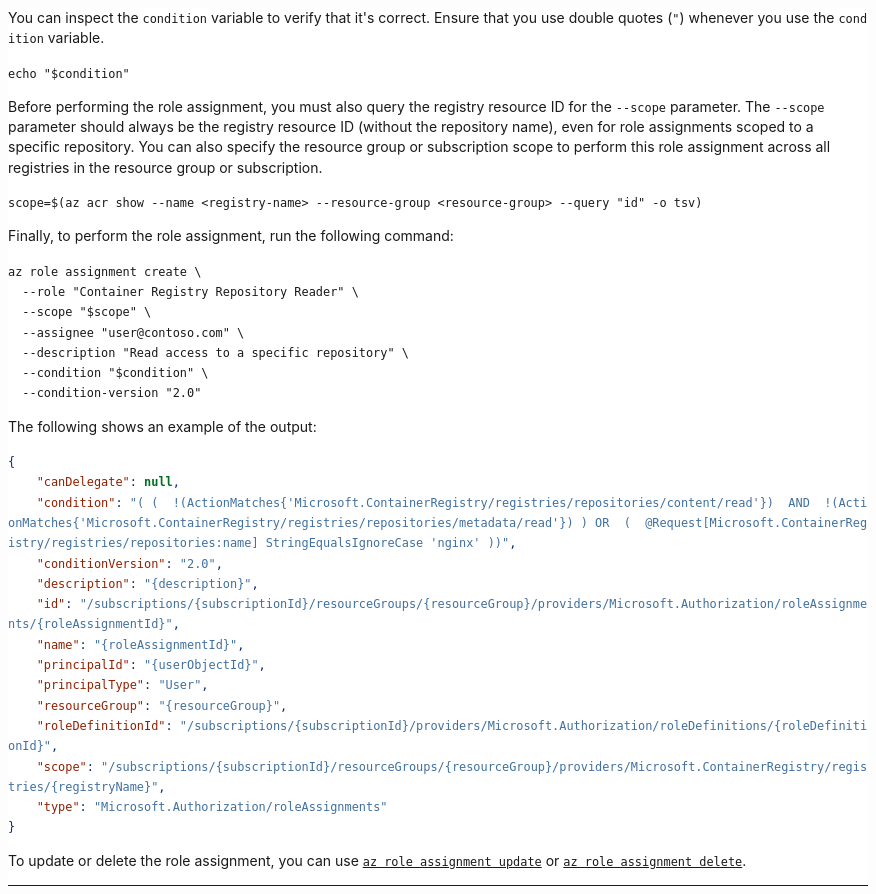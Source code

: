 You can inspect the `condition` variable to verify that it's correct.
Ensure that you use double quotes (`"`) whenever you use the `condition` variable.

```azurecli
echo "$condition"
```

Before performing the role assignment, you must also query the registry resource ID for the `--scope` parameter.
The `--scope` parameter should always be the registry resource ID (without the repository name), even for role assignments scoped to a specific repository.
You can also specify the resource group or subscription scope to perform this role assignment across all registries in the resource group or subscription.

```azurecli
scope=$(az acr show --name <registry-name> --resource-group <resource-group> --query "id" -o tsv)
```

Finally, to perform the role assignment, run the following command:

```azurecli
az role assignment create \
  --role "Container Registry Repository Reader" \
  --scope "$scope" \
  --assignee "user@contoso.com" \
  --description "Read access to a specific repository" \
  --condition "$condition" \
  --condition-version "2.0"
```

The following shows an example of the output:

```json
{
    "canDelegate": null,
    "condition": "( (  !(ActionMatches{'Microsoft.ContainerRegistry/registries/repositories/content/read'})  AND  !(ActionMatches{'Microsoft.ContainerRegistry/registries/repositories/metadata/read'}) ) OR  (  @Request[Microsoft.ContainerRegistry/registries/repositories:name] StringEqualsIgnoreCase 'nginx' ))",
    "conditionVersion": "2.0",
    "description": "{description}",
    "id": "/subscriptions/{subscriptionId}/resourceGroups/{resourceGroup}/providers/Microsoft.Authorization/roleAssignments/{roleAssignmentId}",
    "name": "{roleAssignmentId}",
    "principalId": "{userObjectId}",
    "principalType": "User",
    "resourceGroup": "{resourceGroup}",
    "roleDefinitionId": "/subscriptions/{subscriptionId}/providers/Microsoft.Authorization/roleDefinitions/{roleDefinitionId}",
    "scope": "/subscriptions/{subscriptionId}/resourceGroups/{resourceGroup}/providers/Microsoft.ContainerRegistry/registries/{registryName}",
    "type": "Microsoft.Authorization/roleAssignments"
}
```

To update or delete the role assignment, you can use [`az role assignment update`](/cli/azure/role/assignment#az-role-assignment-update) or [`az role assignment delete`](/cli/azure/role/assignment#az-role-assignment-delete).

---